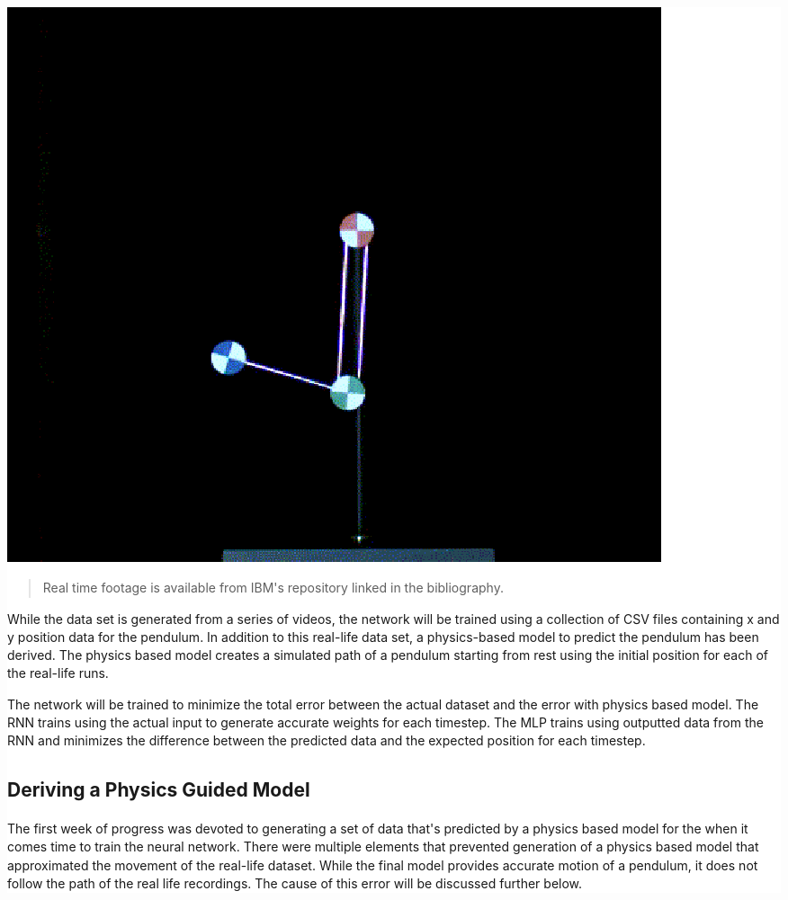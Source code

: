 ![Real Double Pendulum Gif](./IMG/real_pendulum_frame.png)

> Real time footage is available from IBM's repository linked in the bibliography.

While the data set is generated from a series of videos, the network will be trained using a collection of CSV files containing x and y position data for the pendulum. In addition to this real-life data set, a physics-based model to predict the pendulum has been derived. The physics based model creates a simulated path of a pendulum starting from rest using the initial position for each of the real-life runs.

The network will be trained to minimize the total error between the actual dataset and the error with physics based model. The RNN trains using the actual input to generate accurate weights for each timestep. The MLP trains using outputted data from the RNN and minimizes the difference between the predicted data and the expected position for each timestep.

## Deriving a Physics Guided Model
The first week of progress was devoted to generating a set of data that's predicted by a physics based model for the when it comes time to train the neural network. There were multiple elements that prevented generation of a physics based model that approximated the movement of the real-life dataset. While the final model provides accurate motion of a pendulum, it does not follow the path of the real life recordings. The cause of this error will be discussed further below.
